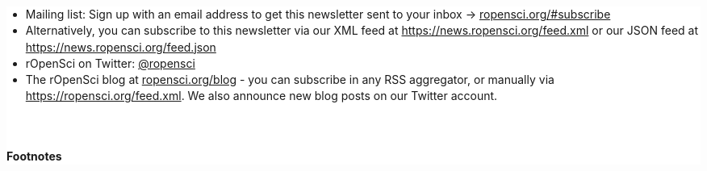 * Mailing list: Sign up with an email address to get this newsletter sent to your inbox -> [ropensci.org/#subscribe](https://ropensci.org/#subscribe)
* Alternatively, you can subscribe to this newsletter via our XML feed at <https://news.ropensci.org/feed.xml> or our JSON feed at <https://news.ropensci.org/feed.json>
* rOpenSci on Twitter: [@ropensci](https://twitter.com/ropensci)
* The rOpenSci blog at [ropensci.org/blog](https://ropensci.org/blog) - you can subscribe in any RSS aggregator, or manually via <https://ropensci.org/feed.xml>. We also announce new blog posts on our Twitter account.

<br>

#### Footnotes

[^1]: Benito, B. M., & Birks, H. J. B. (2020). distantia: an open‐source toolset to quantify dissimilarity between multivariate ecological time‐series. Ecography. <https://doi.org/10.1111/ecog.04895>
[^2]: Ceschin, D. G., Pires, N. S., Mardirosian, M. N., Lascano, C. I., & Venturino, A. (2020). The Rhinella arenarum transcriptome: de novo assembly, annotation and gene prediction. Scientific Reports, 10(1). <https://doi.org/10.1038/s41598-020-57961-4>
[^3]: von Schmidt, A., Cyganski, R., & Heinrichs, M. 2019. Web-based Visualization of Daily Mobility Patterns in R. International Journal on Advances in Internet Technology, vol 12 (3 & 4). <https://elib.dlr.de/133599/1/inttech_v12_n34_2019_2.pdf>
[^4]: Oliphant, K., Cochrane, K., Schroeter, K., Daigneault, M. C., Yen, S., Verdu, E. F., & Allen-Vercoe, E. (2020). Effects of Antibiotic Pretreatment of an Ulcerative Colitis-Derived Fecal Microbial Community on the Integration of Therapeutic Bacteria In Vitro. mSystems, 5(1). <https://doi.org/10.1128/msystems.00404-19>
[^5]: Lourenço, A. F. P. (2019). Eco-evolutionary implications underlying the emergence of a derived reproductive mode in fire salamanders. <https://repositorio-aberto.up.pt/bitstream/10216/125665/2/378408.pdf>
[^6]: Lope, D. J., & Dolgun, A. (2020). Measuring the inequality of accessible trams in Melbourne. Journal of Transport Geography, 83, 102657. <https://doi.org/10.1016/j.jtrangeo.2020.102657>
[^7]: Tetzlaff, S. J. (2019). Thinking outside the box: Effects of environmental enrichment and rearing duration on head-starting success of box turtles (Doctoral dissertation, University of Illinois at Urbana-Champaign) <https://bit.ly/3eZwZA7>
[^8]: Wiscovitch-Russo, R., Rivera-Perez, J., Narganes-Storde, Y. M., García-Roldán, E., Bunkley-Williams, L., Cano, R., & Toranzos, G. A. (2020). Pre-Columbian zoonotic enteric parasites: An insight into Puerto Rican indigenous culture diets and life styles. PLOS ONE, 15(1), e0227810. <https://doi.org/10.1371/journal.pone.0227810>
[^9]: Nüst, D., Eddelbuettel, D., Bennett, D., Cannoodt, R., Clark, D., Daroczi, G., ... & Marwick, B. (2020). The Rockerverse: Packages and Applications for Containerization with R. arXiv preprint arXiv:2001.10641 <https://arxiv.org/pdf/2001.10641.pdf>
[^10]: Pérez-Goya, U., Montesino-SanMartin, M., Militino, A. F., & Ugarte, M. D. (2020). RGISTools: Downloading, Customizing, and Processing Time Series of Remote Sensing Data in R. arXiv preprint arXiv:2002.01859 <https://arxiv.org/pdf/2002.01859.pdf>
[^11]: Senior, S. (2020, February 4). Does Sure Start spending improve school readiness? An ecological longitudinal study. <https://doi.org/10.31235/osf.io/rbcz5>
[^12]: Mooney, A., Conde, D. A., Healy, K., & Buckley, Y. M. (2020). A system wide approach to managing zoo collections for visitor attendance and in situ conservation. Nature Communications, 11(1). <https://doi.org/10.1038/s41467-020-14303-2>
[^13]: Gagné, T. O., Reygondeau, G., Jenkins, C. N., Sexton, J. O., Bograd, S. J., Hazen, E. L., & Van Houtan, K. S. (2020). Towards a global understanding of the drivers of marine and terrestrial biodiversity. PLOS ONE, 15(2), e0228065. <https://doi.org/10.1371/journal.pone.0228065>
[^14]: Gomez Isaza, D. F., Cramp, R. L., & Franklin, C. E. (2020). Living in polluted waters: A meta-analysis of the effects of nitrate and interactions with other environmental stressors on freshwater taxa. Environmental Pollution, 114091. <https://doi.org/10.1016/j.envpol.2020.114091>
[^15]: Vílchez-Román, C., Huamán-Delgado, F., & Alhuay-Quispe, J. (2020). Social dimension activates the usage and academic impact of Open Access publications in Andean countries: a structural modeling-based approach. Information Development, 026666692090184. <https://doi.org/10.1177/0266666920901849>
[^16]: Caseys, C., Gongjun Shi, Nicole Soltis, Raoni Gwinner, Jason Corwin, Susanna Atwell, Daniel Kliebenstein. 2020. Quantitative interactions drive Botrytis cinerea disease outcome across the plant kingdom. bioRxiv preprint 507491; doi: <https://doi.org/10.1101/507491>
[^17]: Van Zonneveld, M., Rakha, M., Tan, S. yee, Chou, Y.-Y., Chang, C.-H., Yen, J.-Y., … Solberg, S. Ø. (2020). Mapping patterns of abiotic and biotic stress resilience uncovers conservation gaps and breeding potential of Vigna wild relatives. Scientific Reports, 10(1). <https://doi.org/10.1038/s41598-020-58646-8>
[^18]: Kim, J., Yoon, S., & Nam, D. (2020). netGO: R-Shiny package for network-integrated pathway enrichment analysis. Bioinformatics. <https://doi.org/10.1093/bioinformatics/btaa077>
[^19]: Callanan, J., Stockdale, S. R., Shkoporov, A., Draper, L. A., Ross, R. P., & Hill, C. (2020). Expansion of known ssRNA phage genomes: From tens to over a thousand. Science Advances, 6(6), eaay5981. <https://doi.org/10.1126/sciadv.aay5981>
[^20]: Mattatia, I. 2020. An empirical assessment of the extent to which the realized niche of bird species is truncated. Masters Thesis. University of Lausanne. <https://bit.ly/2W0Nu6o>


[RSelenium]: https://github.com/ropensci/RSelenium
[chromer]: https://github.com/ropensci/chromer
[qualtRics]: https://github.com/ropensci/qualtRics
[rsnps]: https://github.com/ropensci/rsnps
[rdpla]: https://github.com/ropensci/rdpla
[webchem]: https://github.com/ropensci/webchem
[stplanr]: https://github.com/ropensci/stplanr

[mregions]: https://github.com/ropensci/mregions
[rWBclimate]: https://github.com/ropensci/rWBclimate
[MODISTools]: https://github.com/ropensci/MODISTools
[rgbif]: https://github.com/ropensci/rgbif
[geojsonio]: https://github.com/ropensci/geojsonio
[rentrez]: https://github.com/ropensci/rentrez
[NLMR]: https://github.com/ropensci/NLMR
[pdftools]: https://github.com/ropensci/pdftools
[rotl]: https://github.com/ropensci/rotl
[HelminthR]: https://github.com/ropensci/HelminthR
[rglobi]: https://github.com/ropensci/rglobi
[MODIStsp]: https://github.com/ropensci/MODIStsp
[MODIStools]: https://github.com/ropensci/MODIStools
[fingertipsR]: https://github.com/ropensci/fingertipsR
[taxize]: https://github.com/ropensci/taxize
[rplos]: https://github.com/ropensci/rplos
[iheatmapr]: https://github.com/ropensci/iheatmapr
[biomartr]: https://github.com/ropensci/biomartr
[crul]: https://github.com/ropensci/crul
[magick]: https://github.com/ropensci/magick
[CoordinateCleaner]: https://github.com/ropensci/CoordinateCleaner
[treeio]: https://docs.ropensci.org/treeio/
[Rclean]: https://github.com/ropensci/Rclean
[auk]: https://cornelllabofornithology.github.io/auk/